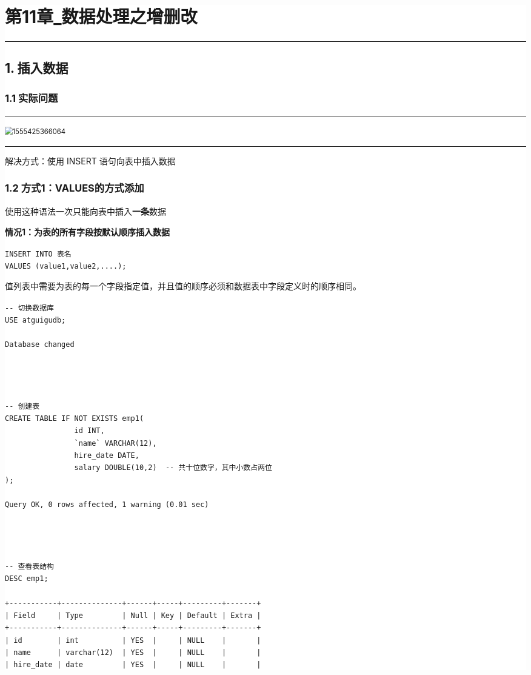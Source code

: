 # 第11章_数据处理之增删改

***

## 1. 插入数据

### 1.1 实际问题

---

<img src="http://fgcy-pic.zhamao.ml/1555425366064.png" alt="1555425366064" style="zoom:80%;" />

---



解决方式：使用 INSERT 语句向表中插入数据



###  1.2 方式1：VALUES的方式添加

使用这种语法一次只能向表中插入**一条**数据



**情况1：为表的所有字段按默认顺序插入数据**

```
INSERT INTO 表名
VALUES (value1,value2,....);
```

值列表中需要为表的每一个字段指定值，并且值的顺序必须和数据表中字段定义时的顺序相同。



~~~mysql
-- 切换数据库
USE atguigudb;

Database changed




-- 创建表
CREATE TABLE IF NOT EXISTS emp1(
                id INT,
                `name` VARCHAR(12),
                hire_date DATE,
                salary DOUBLE(10,2)  -- 共十位数字，其中小数占两位
);

Query OK, 0 rows affected, 1 warning (0.01 sec)




-- 查看表结构
DESC emp1;

+-----------+--------------+------+-----+---------+-------+
| Field     | Type         | Null | Key | Default | Extra |
+-----------+--------------+------+-----+---------+-------+
| id        | int          | YES  |     | NULL    |       |
| name      | varchar(12)  | YES  |     | NULL    |       |
| hire_date | date         | YES  |     | NULL    |       |
~~~